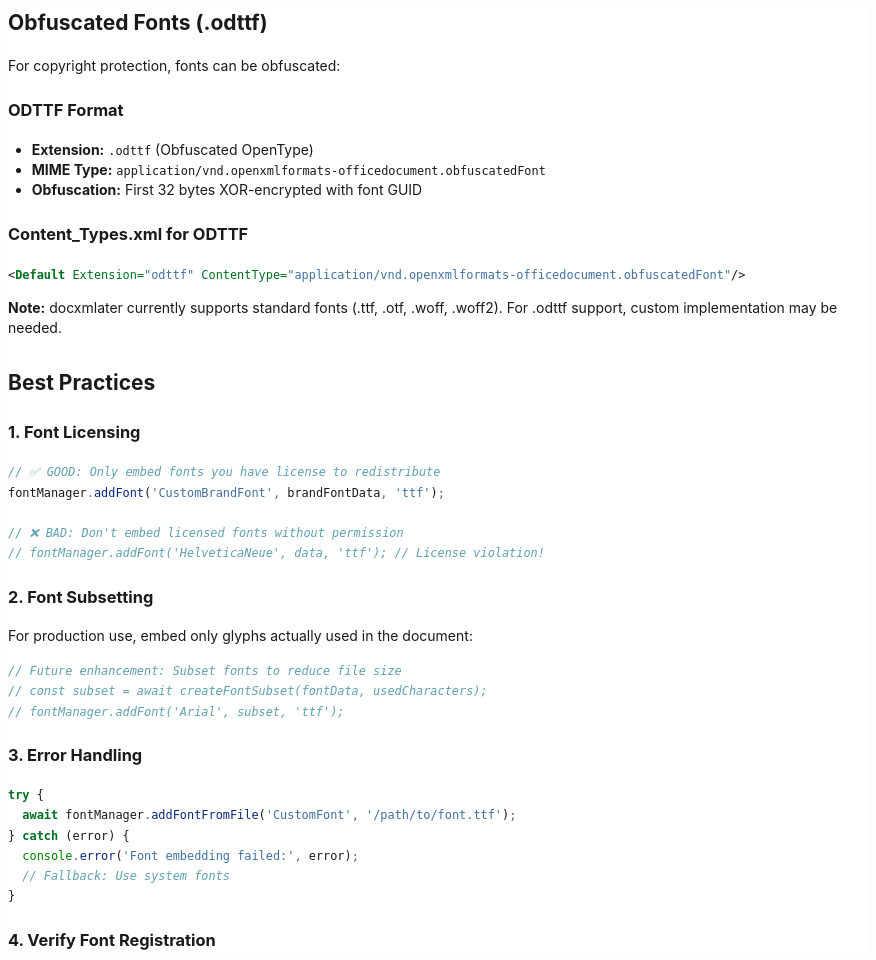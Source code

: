 ## Obfuscated Fonts (.odttf)

For copyright protection, fonts can be obfuscated:

### ODTTF Format

- **Extension:** `.odttf` (Obfuscated OpenType)
- **MIME Type:** `application/vnd.openxmlformats-officedocument.obfuscatedFont`
- **Obfuscation:** First 32 bytes XOR-encrypted with font GUID

### Content_Types.xml for ODTTF

```xml
<Default Extension="odttf" ContentType="application/vnd.openxmlformats-officedocument.obfuscatedFont"/>
```

**Note:** docxmlater currently supports standard fonts (.ttf, .otf, .woff, .woff2). For .odttf support, custom implementation may be needed.

## Best Practices

### 1. Font Licensing

```typescript
// ✅ GOOD: Only embed fonts you have license to redistribute
fontManager.addFont('CustomBrandFont', brandFontData, 'ttf');

// ❌ BAD: Don't embed licensed fonts without permission
// fontManager.addFont('HelveticaNeue', data, 'ttf'); // License violation!
```

### 2. Font Subsetting

For production use, embed only glyphs actually used in the document:

```typescript
// Future enhancement: Subset fonts to reduce file size
// const subset = await createFontSubset(fontData, usedCharacters);
// fontManager.addFont('Arial', subset, 'ttf');
```

### 3. Error Handling

```typescript
try {
  await fontManager.addFontFromFile('CustomFont', '/path/to/font.ttf');
} catch (error) {
  console.error('Font embedding failed:', error);
  // Fallback: Use system fonts
}
```

### 4. Verify Font Registration
